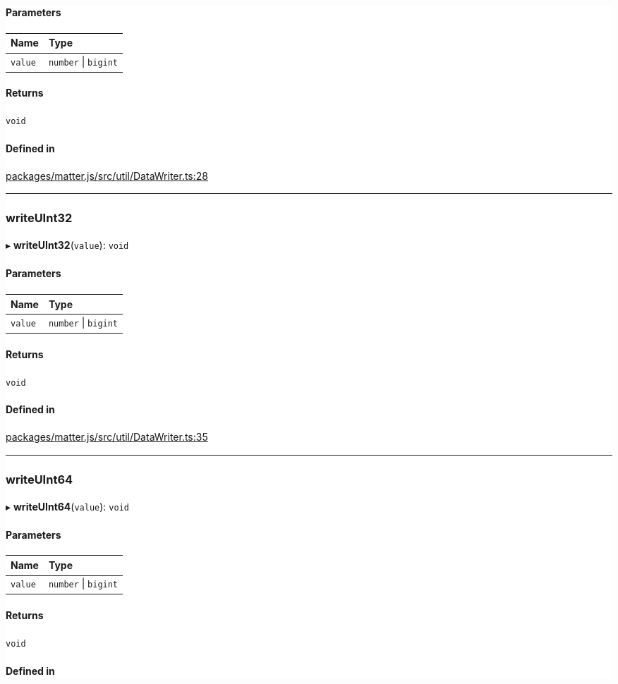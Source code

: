 #### Parameters

| Name | Type |
| :------ | :------ |
| `value` | `number` \| `bigint` |

#### Returns

`void`

#### Defined in

[packages/matter.js/src/util/DataWriter.ts:28](https://github.com/project-chip/matter.js/blob/5bdbf8d/packages/matter.js/src/util/DataWriter.ts#L28)

___

### writeUInt32

▸ **writeUInt32**(`value`): `void`

#### Parameters

| Name | Type |
| :------ | :------ |
| `value` | `number` \| `bigint` |

#### Returns

`void`

#### Defined in

[packages/matter.js/src/util/DataWriter.ts:35](https://github.com/project-chip/matter.js/blob/5bdbf8d/packages/matter.js/src/util/DataWriter.ts#L35)

___

### writeUInt64

▸ **writeUInt64**(`value`): `void`

#### Parameters

| Name | Type |
| :------ | :------ |
| `value` | `number` \| `bigint` |

#### Returns

`void`

#### Defined in
